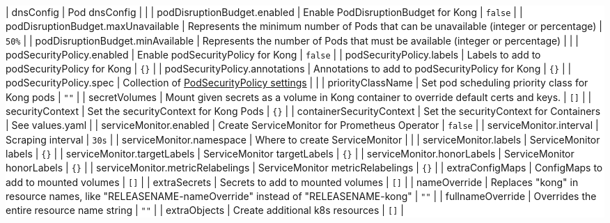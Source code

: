 | dnsConfig                                              | Pod dnsConfig                                                                                                                                             |                                |
| podDisruptionBudget.enabled                            | Enable PodDisruptionBudget for Kong                                                                                                                       | `false`                        |
| podDisruptionBudget.maxUnavailable                     | Represents the minimum number of Pods that can be unavailable (integer or percentage)                                                                     | `50%`                          |
| podDisruptionBudget.minAvailable                       | Represents the number of Pods that must be available (integer or percentage)                                                                              |                                |
| podSecurityPolicy.enabled                              | Enable podSecurityPolicy for Kong                                                                                                                         | `false`                        |
| podSecurityPolicy.labels                               | Labels to add to podSecurityPolicy for Kong                                                                                                               | `{}`                           |
| podSecurityPolicy.annotations                          | Annotations to add to podSecurityPolicy for Kong                                                                                                          | `{}`                           |
| podSecurityPolicy.spec                                 | Collection of [PodSecurityPolicy settings](https://kubernetes.io/docs/concepts/policy/pod-security-policy/#what-is-a-pod-security-policy)                 |                                |
| priorityClassName                                      | Set pod scheduling priority class for Kong pods                                                                                                           | `""`                           |
| secretVolumes                                          | Mount given secrets as a volume in Kong container to override default certs and keys.                                                                     | `[]`                           |
| securityContext                                        | Set the securityContext for Kong Pods                                                                                                                     | `{}`                           |
| containerSecurityContext                               | Set the securityContext for Containers                                                                                                                    | See values.yaml                |
| serviceMonitor.enabled                                 | Create ServiceMonitor for Prometheus Operator                                                                                                             | `false`                        |
| serviceMonitor.interval                                | Scraping interval                                                                                                                                         | `30s`                          |
| serviceMonitor.namespace                               | Where to create ServiceMonitor                                                                                                                            |                                |
| serviceMonitor.labels                                  | ServiceMonitor labels                                                                                                                                     | `{}`                           |
| serviceMonitor.targetLabels                            | ServiceMonitor targetLabels                                                                                                                               | `{}`                           |
| serviceMonitor.honorLabels                             | ServiceMonitor honorLabels                                                                                                                                | `{}`                           |
| serviceMonitor.metricRelabelings                       | ServiceMonitor metricRelabelings                                                                                                                          | `{}`                           |
| extraConfigMaps                                        | ConfigMaps to add to mounted volumes                                                                                                                      | `[]`                           |
| extraSecrets                                           | Secrets to add to mounted volumes                                                                                                                         | `[]`                           |
| nameOverride                                           | Replaces "kong" in resource names, like "RELEASENAME-nameOverride" instead of "RELEASENAME-kong"                                                          | `""`                           |
| fullnameOverride                                       | Overrides the entire resource name string                                                                                                                 | `""`                           |
| extraObjects                                           | Create additional k8s resources                                                                                                                           | `[]`                           |
